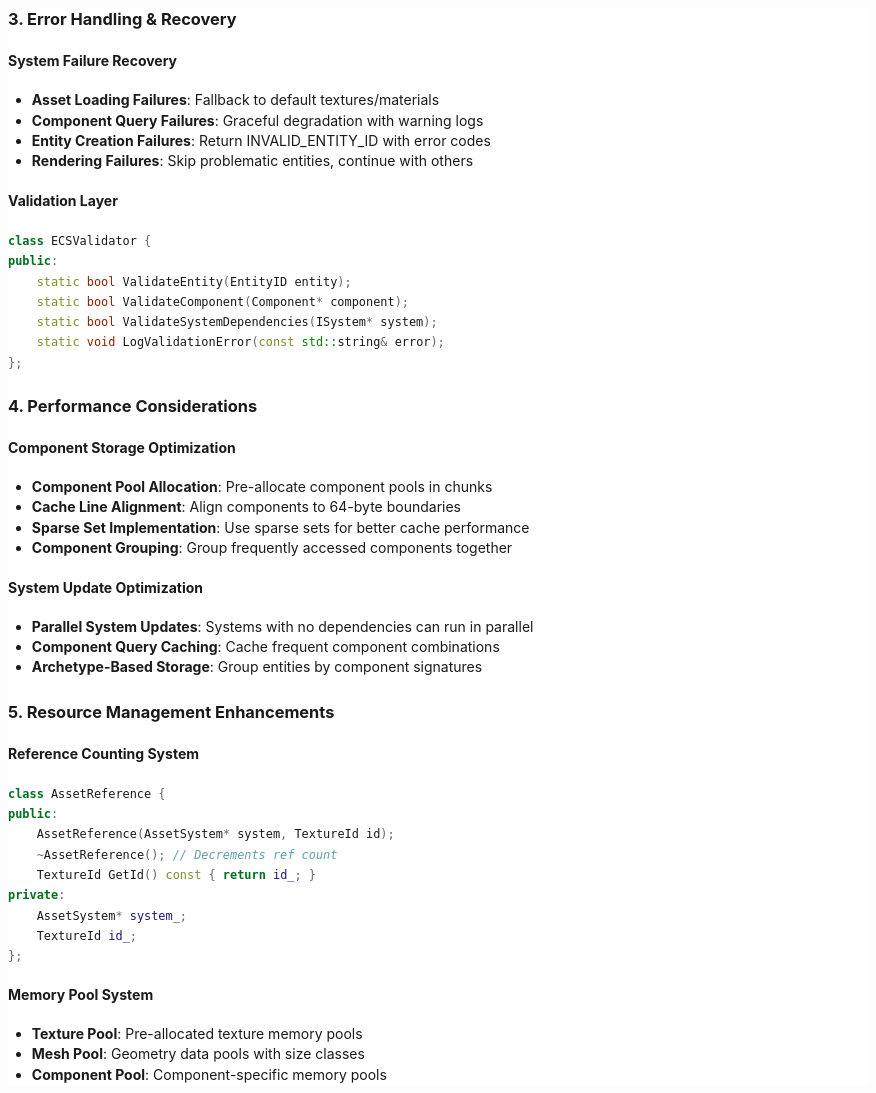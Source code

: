 ```cpp
```

### 3. **Error Handling & Recovery**

#### System Failure Recovery
- **Asset Loading Failures**: Fallback to default textures/materials
- **Component Query Failures**: Graceful degradation with warning logs
- **Entity Creation Failures**: Return INVALID_ENTITY_ID with error codes
- **Rendering Failures**: Skip problematic entities, continue with others

#### Validation Layer
```cpp
class ECSValidator {
public:
    static bool ValidateEntity(EntityID entity);
    static bool ValidateComponent(Component* component);
    static bool ValidateSystemDependencies(ISystem* system);
    static void LogValidationError(const std::string& error);
};
```

### 4. **Performance Considerations**

#### Component Storage Optimization
- **Component Pool Allocation**: Pre-allocate component pools in chunks
- **Cache Line Alignment**: Align components to 64-byte boundaries
- **Sparse Set Implementation**: Use sparse sets for better cache performance
- **Component Grouping**: Group frequently accessed components together

#### System Update Optimization
- **Parallel System Updates**: Systems with no dependencies can run in parallel
- **Component Query Caching**: Cache frequent component combinations
- **Archetype-Based Storage**: Group entities by component signatures

### 5. **Resource Management Enhancements**

#### Reference Counting System
```cpp
class AssetReference {
public:
    AssetReference(AssetSystem* system, TextureId id);
    ~AssetReference(); // Decrements ref count
    TextureId GetId() const { return id_; }
private:
    AssetSystem* system_;
    TextureId id_;
};
```

#### Memory Pool System
- **Texture Pool**: Pre-allocated texture memory pools
- **Mesh Pool**: Geometry data pools with size classes
- **Component Pool**: Component-specific memory pools
